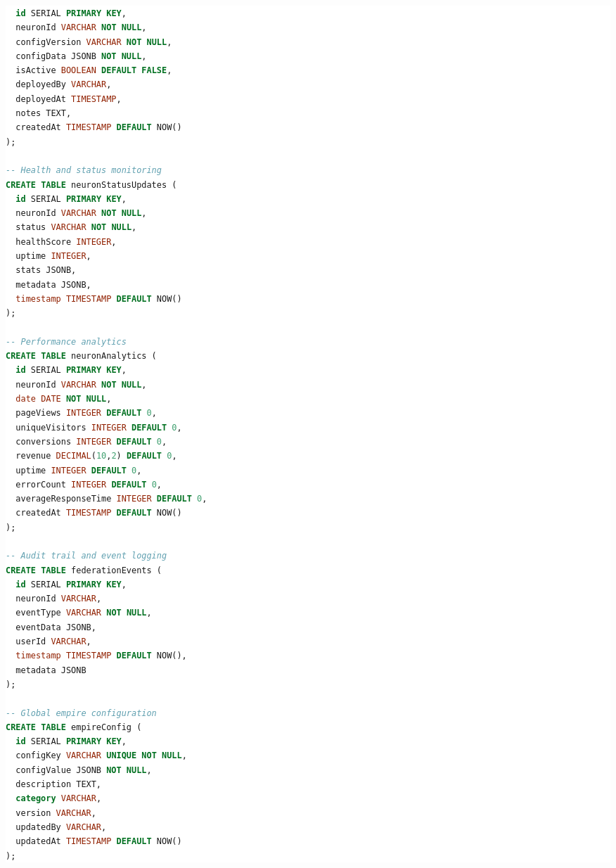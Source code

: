 ```sql
  id SERIAL PRIMARY KEY,
  neuronId VARCHAR NOT NULL,
  configVersion VARCHAR NOT NULL,
  configData JSONB NOT NULL,
  isActive BOOLEAN DEFAULT FALSE,
  deployedBy VARCHAR,
  deployedAt TIMESTAMP,
  notes TEXT,
  createdAt TIMESTAMP DEFAULT NOW()
);

-- Health and status monitoring
CREATE TABLE neuronStatusUpdates (
  id SERIAL PRIMARY KEY,
  neuronId VARCHAR NOT NULL,
  status VARCHAR NOT NULL,
  healthScore INTEGER,
  uptime INTEGER,
  stats JSONB,
  metadata JSONB,
  timestamp TIMESTAMP DEFAULT NOW()
);

-- Performance analytics
CREATE TABLE neuronAnalytics (
  id SERIAL PRIMARY KEY,
  neuronId VARCHAR NOT NULL,
  date DATE NOT NULL,
  pageViews INTEGER DEFAULT 0,
  uniqueVisitors INTEGER DEFAULT 0,
  conversions INTEGER DEFAULT 0,
  revenue DECIMAL(10,2) DEFAULT 0,
  uptime INTEGER DEFAULT 0,
  errorCount INTEGER DEFAULT 0,
  averageResponseTime INTEGER DEFAULT 0,
  createdAt TIMESTAMP DEFAULT NOW()
);

-- Audit trail and event logging
CREATE TABLE federationEvents (
  id SERIAL PRIMARY KEY,
  neuronId VARCHAR,
  eventType VARCHAR NOT NULL,
  eventData JSONB,
  userId VARCHAR,
  timestamp TIMESTAMP DEFAULT NOW(),
  metadata JSONB
);

-- Global empire configuration
CREATE TABLE empireConfig (
  id SERIAL PRIMARY KEY,
  configKey VARCHAR UNIQUE NOT NULL,
  configValue JSONB NOT NULL,
  description TEXT,
  category VARCHAR,
  version VARCHAR,
  updatedBy VARCHAR,
  updatedAt TIMESTAMP DEFAULT NOW()
);
```
